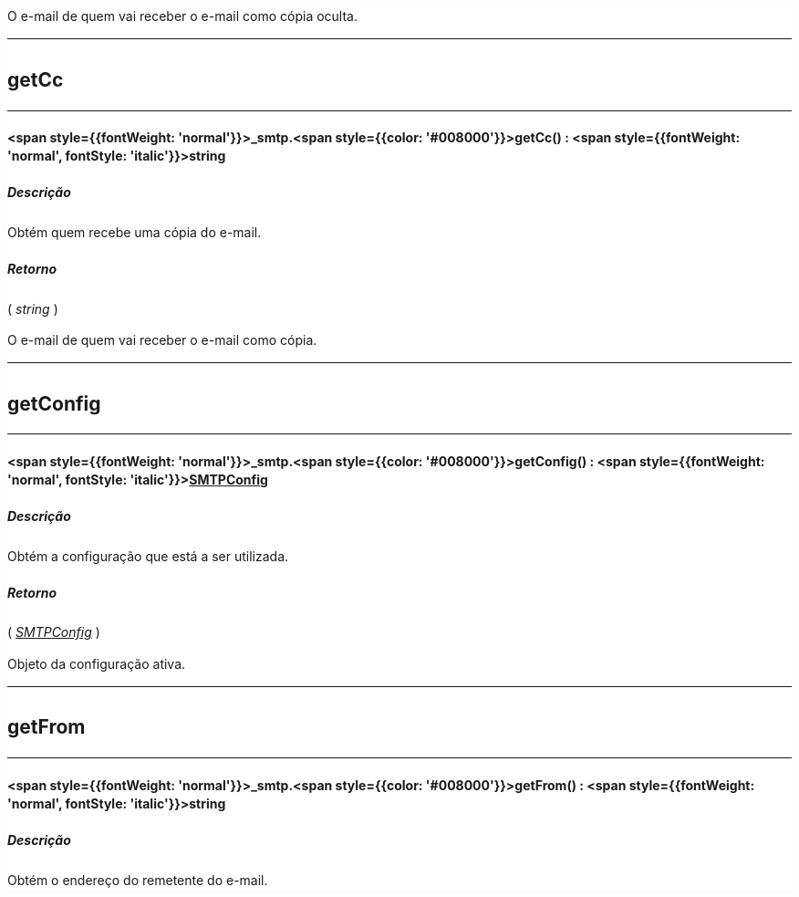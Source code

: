 O e-mail de quem vai receber o e-mail como cópia oculta.

---

## getCc

---

#### <span style={{fontWeight: 'normal'}}>_smtp</span>.<span style={{color: '#008000'}}>getCc</span>() : <span style={{fontWeight: 'normal', fontStyle: 'italic'}}>string</span>
##### Descrição

Obtém quem recebe uma cópia do e-mail.

##### Retorno

( _string_ )

O e-mail de quem vai receber o e-mail como cópia.

---

## getConfig

---

#### <span style={{fontWeight: 'normal'}}>_smtp</span>.<span style={{color: '#008000'}}>getConfig</span>() : <span style={{fontWeight: 'normal', fontStyle: 'italic'}}>[SMTPConfig](/docs/library/objects/SMTPConfig)</span>
##### Descrição

Obtém a configuração que está a ser utilizada.

##### Retorno

( _[SMTPConfig](/docs/library/objects/SMTPConfig)_ )

Objeto da configuração ativa.

---

## getFrom

---

#### <span style={{fontWeight: 'normal'}}>_smtp</span>.<span style={{color: '#008000'}}>getFrom</span>() : <span style={{fontWeight: 'normal', fontStyle: 'italic'}}>string</span>
##### Descrição

Obtém o endereço do remetente do e-mail.
